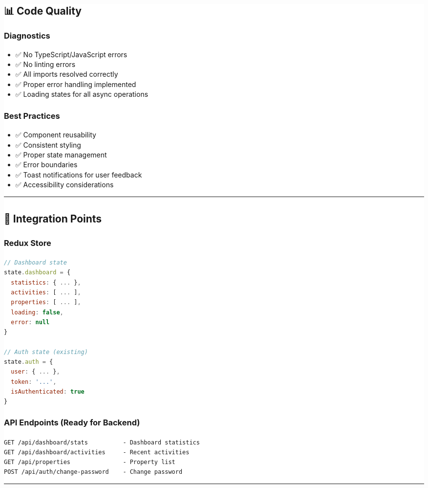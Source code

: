 ## 📊 Code Quality

### Diagnostics
- ✅ No TypeScript/JavaScript errors
- ✅ No linting errors
- ✅ All imports resolved correctly
- ✅ Proper error handling implemented
- ✅ Loading states for all async operations

### Best Practices
- ✅ Component reusability
- ✅ Consistent styling
- ✅ Proper state management
- ✅ Error boundaries
- ✅ Toast notifications for user feedback
- ✅ Accessibility considerations

---

## 🔄 Integration Points

### Redux Store
```javascript
// Dashboard state
state.dashboard = {
  statistics: { ... },
  activities: [ ... ],
  properties: [ ... ],
  loading: false,
  error: null
}

// Auth state (existing)
state.auth = {
  user: { ... },
  token: '...',
  isAuthenticated: true
}
```

### API Endpoints (Ready for Backend)
```
GET /api/dashboard/stats          - Dashboard statistics
GET /api/dashboard/activities     - Recent activities
GET /api/properties               - Property list
POST /api/auth/change-password    - Change password
```

---
